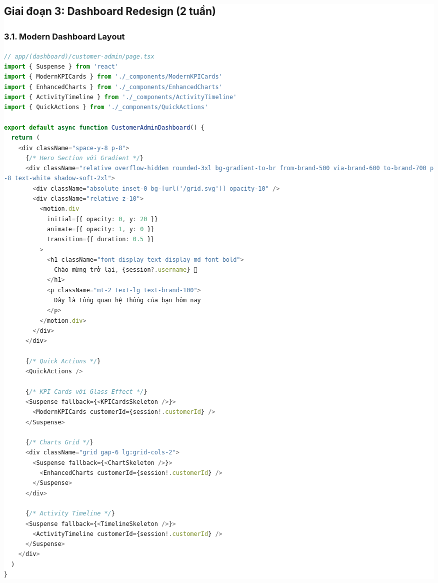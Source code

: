 
## **Giai đoạn 3: Dashboard Redesign (2 tuần)**

### **3.1. Modern Dashboard Layout**

```typescript
// app/(dashboard)/customer-admin/page.tsx
import { Suspense } from 'react'
import { ModernKPICards } from './_components/ModernKPICards'
import { EnhancedCharts } from './_components/EnhancedCharts'
import { ActivityTimeline } from './_components/ActivityTimeline'
import { QuickActions } from './_components/QuickActions'

export default async function CustomerAdminDashboard() {
  return (
    <div className="space-y-8 p-8">
      {/* Hero Section với Gradient */}
      <div className="relative overflow-hidden rounded-3xl bg-gradient-to-br from-brand-500 via-brand-600 to-brand-700 p-8 text-white shadow-soft-2xl">
        <div className="absolute inset-0 bg-[url('/grid.svg')] opacity-10" />
        <div className="relative z-10">
          <motion.div
            initial={{ opacity: 0, y: 20 }}
            animate={{ opacity: 1, y: 0 }}
            transition={{ duration: 0.5 }}
          >
            <h1 className="font-display text-display-md font-bold">
              Chào mừng trở lại, {session?.username} 👋
            </h1>
            <p className="mt-2 text-lg text-brand-100">
              Đây là tổng quan hệ thống của bạn hôm nay
            </p>
          </motion.div>
        </div>
      </div>

      {/* Quick Actions */}
      <QuickActions />

      {/* KPI Cards với Glass Effect */}
      <Suspense fallback={<KPICardsSkeleton />}>
        <ModernKPICards customerId={session!.customerId} />
      </Suspense>

      {/* Charts Grid */}
      <div className="grid gap-6 lg:grid-cols-2">
        <Suspense fallback={<ChartSkeleton />}>
          <EnhancedCharts customerId={session!.customerId} />
        </Suspense>
      </div>

      {/* Activity Timeline */}
      <Suspense fallback={<TimelineSkeleton />}>
        <ActivityTimeline customerId={session!.customerId} />
      </Suspense>
    </div>
  )
}
```
